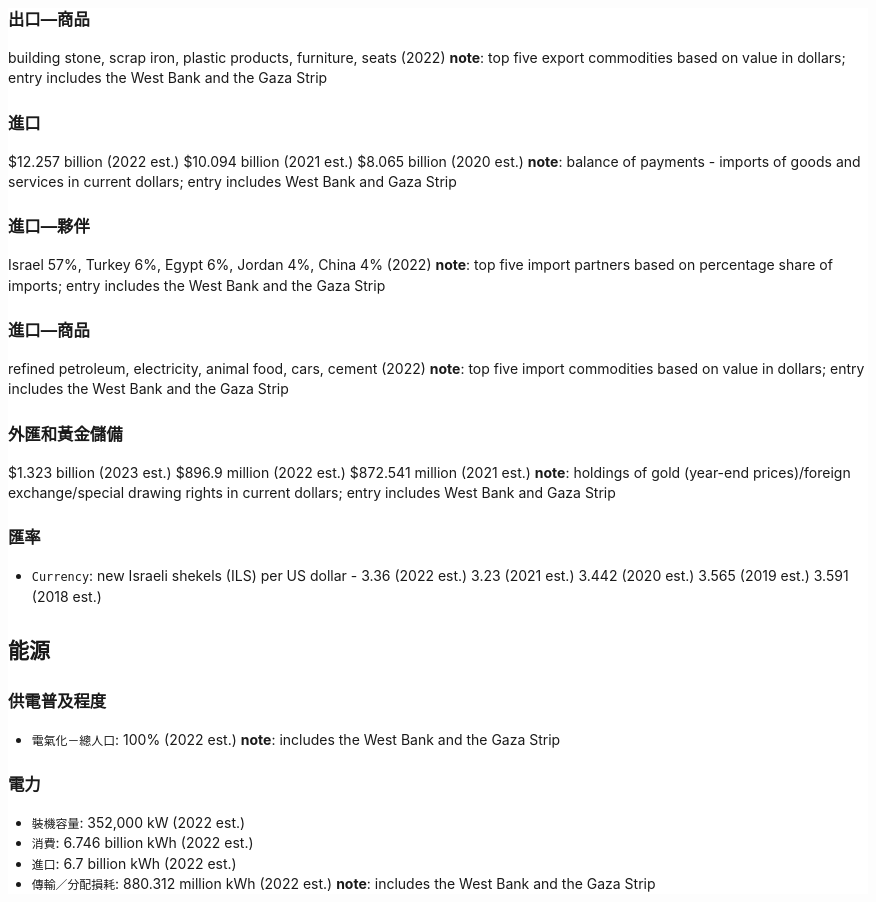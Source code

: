 ### 出口—商品
building stone, scrap iron, plastic products, furniture, seats (2022)
**note**: top five export commodities based on value in dollars; entry includes the West Bank and the Gaza Strip

### 進口
$12.257 billion (2022 est.)
$10.094 billion (2021 est.)
$8.065 billion (2020 est.)
**note**:  balance of payments - imports of goods and services in current dollars; entry includes West Bank and Gaza Strip

### 進口—夥伴
Israel 57%, Turkey 6%, Egypt 6%, Jordan 4%, China 4% (2022)
**note**: top five import partners based on percentage share of imports; entry includes the West Bank and the Gaza Strip

### 進口—商品
refined petroleum, electricity, animal food, cars, cement (2022)
**note**: top five import commodities based on value in dollars; entry includes the West Bank and the Gaza Strip

### 外匯和黃金儲備
$1.323 billion (2023 est.)
$896.9 million (2022 est.)
$872.541 million (2021 est.)
**note**: holdings of gold (year-end prices)/foreign exchange/special drawing rights in current dollars; entry includes West Bank and Gaza Strip

### 匯率
- `Currency`: new Israeli shekels (ILS) per US dollar -
3.36 (2022 est.)
3.23 (2021 est.)
3.442 (2020 est.)
3.565 (2019 est.)
3.591 (2018 est.)

## 能源

### 供電普及程度
- `電氣化－總人口`: 100% (2022 est.)
**note**:  includes the West Bank and the Gaza Strip

### 電力
- `裝機容量`: 352,000 kW (2022 est.)
- `消費`: 6.746 billion kWh (2022 est.)
- `進口`: 6.7 billion kWh (2022 est.)
- `傳輸／分配損耗`: 880.312 million kWh (2022 est.)
**note**:  includes the West Bank and the Gaza Strip
